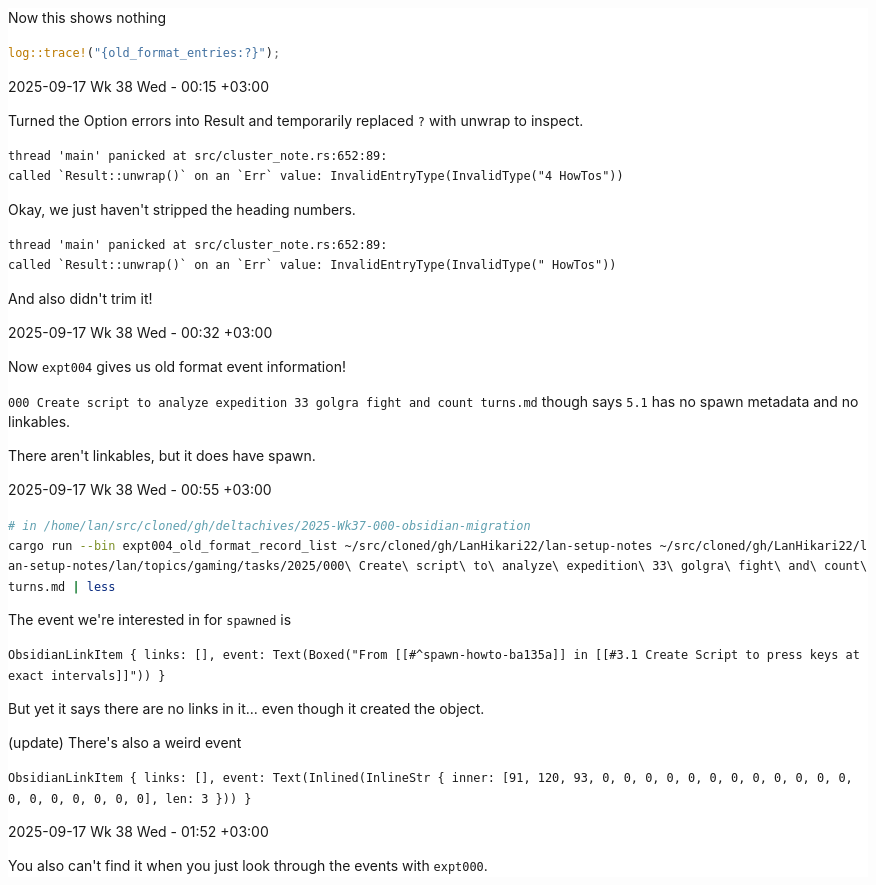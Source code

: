 Now this shows nothing

````rust
log::trace!("{old_format_entries:?}");
````

2025-09-17 Wk 38 Wed - 00:15 +03:00

Turned the Option errors into Result and temporarily replaced `?` with unwrap to inspect.

````
thread 'main' panicked at src/cluster_note.rs:652:89:
called `Result::unwrap()` on an `Err` value: InvalidEntryType(InvalidType("4 HowTos"))
````

Okay, we just haven't stripped the heading numbers.

````
thread 'main' panicked at src/cluster_note.rs:652:89:
called `Result::unwrap()` on an `Err` value: InvalidEntryType(InvalidType(" HowTos"))
````

And also didn't trim it!

2025-09-17 Wk 38 Wed - 00:32 +03:00

Now `expt004` gives us old format event information!

`000 Create script to analyze expedition 33 golgra fight and count turns.md`  though says `5.1` has no spawn metadata and no linkables.

There aren't linkables, but it does have spawn.

2025-09-17 Wk 38 Wed - 00:55 +03:00

````sh
# in /home/lan/src/cloned/gh/deltachives/2025-Wk37-000-obsidian-migration
cargo run --bin expt004_old_format_record_list ~/src/cloned/gh/LanHikari22/lan-setup-notes ~/src/cloned/gh/LanHikari22/lan-setup-notes/lan/topics/gaming/tasks/2025/000\ Create\ script\ to\ analyze\ expedition\ 33\ golgra\ fight\ and\ count\ turns.md | less
````

The event we're interested in for `spawned` is

````
ObsidianLinkItem { links: [], event: Text(Boxed("From [[#^spawn-howto-ba135a]] in [[#3.1 Create Script to press keys at exact intervals]]")) }
````

But yet it says there are no links in it... even though it created the object.

(update)
There's also a weird event

````
ObsidianLinkItem { links: [], event: Text(Inlined(InlineStr { inner: [91, 120, 93, 0, 0, 0, 0, 0, 0, 0, 0, 0, 0, 0, 0, 0, 0, 0, 0, 0, 0, 0], len: 3 })) }
````

2025-09-17 Wk 38 Wed - 01:52 +03:00

You also can't find it when you just look through the events with `expt000`.
